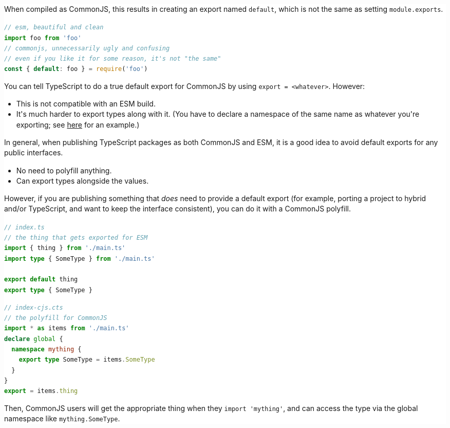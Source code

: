 When compiled as CommonJS, this results in creating an export
named `default`, which is not the same as setting
`module.exports`.

```js
// esm, beautiful and clean
import foo from 'foo'
// commonjs, unnecessarily ugly and confusing
// even if you like it for some reason, it's not "the same"
const { default: foo } = require('foo')
```

You can tell TypeScript to do a true default export for CommonJS
by using `export = <whatever>`. However:

- This is not compatible with an ESM build.
- It's much harder to export types along with it. (You have to declare a namespace of the same name as whatever you're exporting; see [here](https://www.typescriptlang.org/play/?module=1#code/HYQwtgpgzgDiDGEAEBRAHuGAbZBvAUEkhGjAPYBOALkgJbBUQUBmCy6mOA8jFbWcChJcAX3xj88AVBocw2CAC4kACjK9+g5XIUA6Hdw3SAlEgC8APiQA3MrQAm51acvCRAbnz4S5ak4MQ7kA) for an example.)

In general, when publishing TypeScript packages as both CommonJS
and ESM, it is a good idea to avoid default exports for any
public interfaces.

- No need to polyfill anything.
- Can export types alongside the values.

However, if you are publishing something that _does_ need to
provide a default export (for example, porting a project to
hybrid and/or TypeScript, and want to keep the interface
consistent), you can do it with a CommonJS polyfill.

```ts
// index.ts
// the thing that gets exported for ESM
import { thing } from './main.ts'
import type { SomeType } from './main.ts'

export default thing
export type { SomeType }
```

```ts
// index-cjs.cts
// the polyfill for CommonJS
import * as items from './main.ts'
declare global {
  namespace mything {
    export type SomeType = items.SomeType
  }
}
export = items.thing
```

Then, CommonJS users will get the appropriate thing when they
`import 'mything'`, and can access the type via the global
namespace like `mything.SomeType`.
